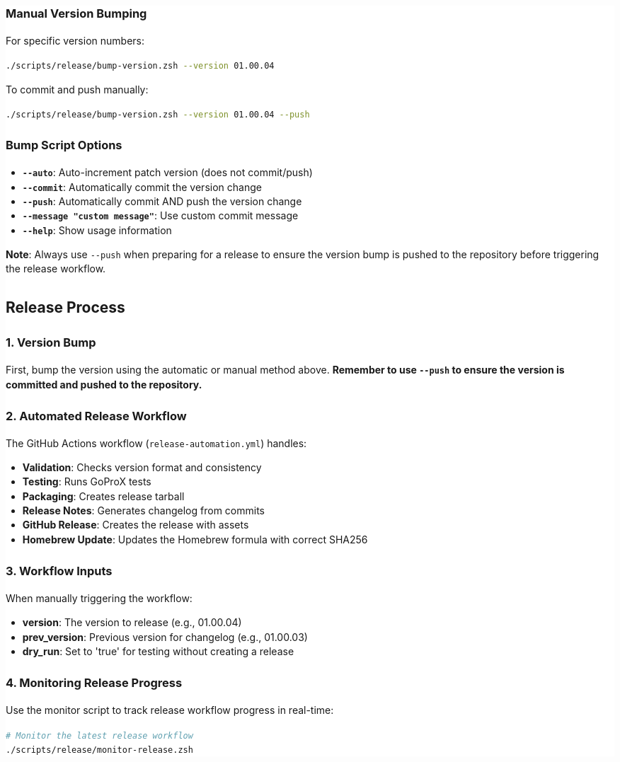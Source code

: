 ### Manual Version Bumping

For specific version numbers:

```zsh
./scripts/release/bump-version.zsh --version 01.00.04
```

To commit and push manually:
```zsh
./scripts/release/bump-version.zsh --version 01.00.04 --push
```

### Bump Script Options

- **`--auto`**: Auto-increment patch version (does not commit/push)
- **`--commit`**: Automatically commit the version change
- **`--push`**: Automatically commit AND push the version change
- **`--message "custom message"`**: Use custom commit message
- **`--help`**: Show usage information

**Note**: Always use `--push` when preparing for a release to ensure the version bump is pushed to the repository before triggering the release workflow.

## Release Process

### 1. Version Bump

First, bump the version using the automatic or manual method above. **Remember to use `--push` to ensure the version is committed and pushed to the repository.**

### 2. Automated Release Workflow

The GitHub Actions workflow (`release-automation.yml`) handles:

- **Validation**: Checks version format and consistency
- **Testing**: Runs GoProX tests
- **Packaging**: Creates release tarball
- **Release Notes**: Generates changelog from commits
- **GitHub Release**: Creates the release with assets
- **Homebrew Update**: Updates the Homebrew formula with correct SHA256

### 3. Workflow Inputs

When manually triggering the workflow:

- **version**: The version to release (e.g., 01.00.04)
- **prev_version**: Previous version for changelog (e.g., 01.00.03)
- **dry_run**: Set to 'true' for testing without creating a release

### 4. Monitoring Release Progress

Use the monitor script to track release workflow progress in real-time:

```zsh
# Monitor the latest release workflow
./scripts/release/monitor-release.zsh
```
